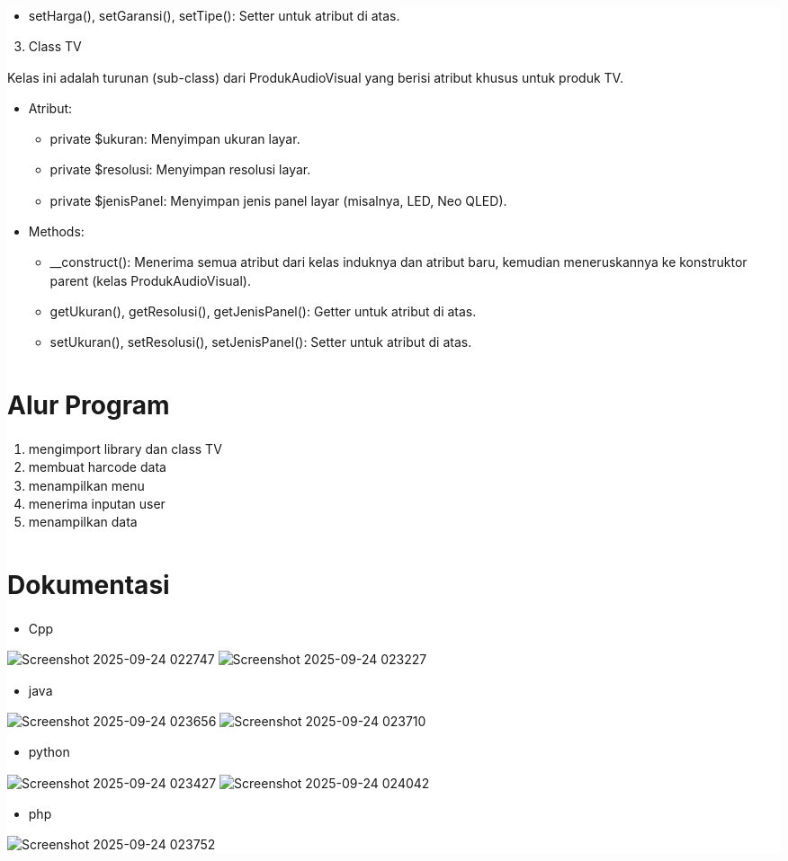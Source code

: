  - setHarga(), setGaransi(), setTipe(): Setter untuk atribut di atas.

3. Class TV

Kelas ini adalah turunan (sub-class) dari ProdukAudioVisual yang berisi atribut khusus untuk produk TV.

- Atribut:

  - private $ukuran: Menyimpan ukuran layar.
  
  - private $resolusi: Menyimpan resolusi layar.
  
  - private $jenisPanel: Menyimpan jenis panel layar (misalnya, LED, Neo QLED).

- Methods:

  - __construct(): Menerima semua atribut dari kelas induknya dan atribut baru, kemudian meneruskannya ke konstruktor parent (kelas ProdukAudioVisual).
  
  - getUkuran(), getResolusi(), getJenisPanel(): Getter untuk atribut di atas.
  
  - setUkuran(), setResolusi(), setJenisPanel(): Setter untuk atribut di atas.

# Alur Program

1. mengimport library dan class TV
2. membuat harcode data 
3. menampilkan menu
4. menerima inputan user
5. menampilkan data

# Dokumentasi

- Cpp
<img width="940" height="282" alt="Screenshot 2025-09-24 022747" src="https://github.com/user-attachments/assets/615382ae-aa8b-4255-8ad1-4be86a1ee8ba" />
<img width="1187" height="598" alt="Screenshot 2025-09-24 023227" src="https://github.com/user-attachments/assets/8099cde6-3493-40eb-9387-f07b28bd33c9" />

- java
<img width="1207" height="398" alt="Screenshot 2025-09-24 023656" src="https://github.com/user-attachments/assets/9aebb711-af26-45d7-86f5-4041a416c03a" />
<img width="1312" height="665" alt="Screenshot 2025-09-24 023710" src="https://github.com/user-attachments/assets/0186f80e-97ce-4290-84b2-60e7cb3f7a00" />

- python
<img width="1130" height="430" alt="Screenshot 2025-09-24 023427" src="https://github.com/user-attachments/assets/a1741614-07cf-44ac-9d26-af551d657e5d" />
<img width="1244" height="696" alt="Screenshot 2025-09-24 024042" src="https://github.com/user-attachments/assets/2a95682c-b682-4503-9f75-dad00c80bd22" />

- php
<img width="940" height="681" alt="Screenshot 2025-09-24 023752" src="https://github.com/user-attachments/assets/804c13af-3ccb-41ff-a798-5fbb5d3c4ea4" />
